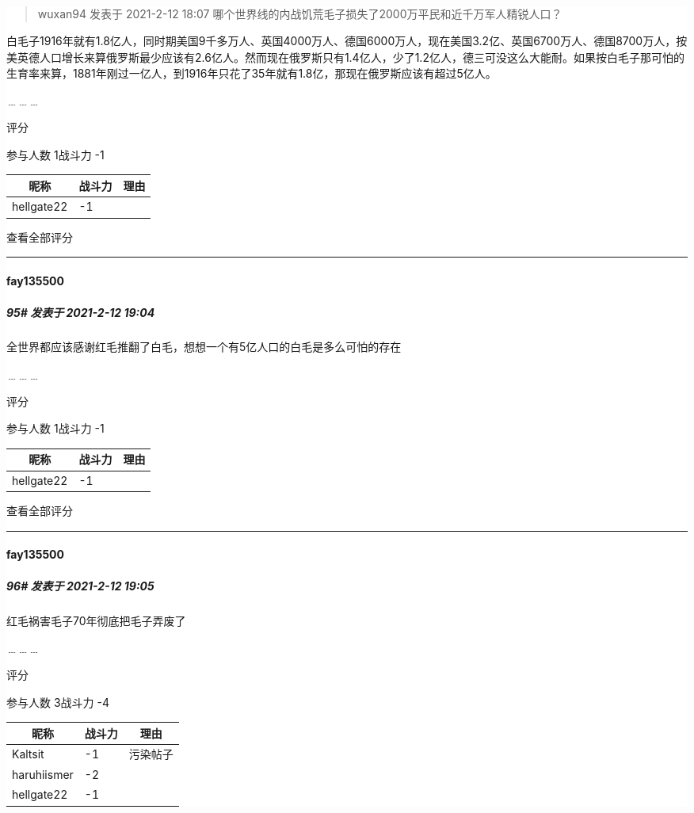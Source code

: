 
<blockquote>wuxan94 发表于 2021-2-12 18:07
哪个世界线的内战饥荒毛子损失了2000万平民和近千万军人精锐人口？</blockquote>
白毛子1916年就有1.8亿人，同时期美国9千多万人、英国4000万人、德国6000万人，现在美国3.2亿、英国6700万人、德国8700万人，按美英德人口增长来算俄罗斯最少应该有2.6亿人。然而现在俄罗斯只有1.4亿人，少了1.2亿人，德三可没这么大能耐。如果按白毛子那可怕的生育率来算，1881年刚过一亿人，到1916年只花了35年就有1.8亿，那现在俄罗斯应该有超过5亿人。


﹍﹍﹍

评分


 参与人数 1战斗力 -1

|昵称|战斗力|理由|
|----|---|---|
| hellgate22|-1||


查看全部评分


-----

####  fay135500  
##### 95#       发表于 2021-2-12 19:04


全世界都应该感谢红毛推翻了白毛，想想一个有5亿人口的白毛是多么可怕的存在


﹍﹍﹍

评分


 参与人数 1战斗力 -1

|昵称|战斗力|理由|
|----|---|---|
| hellgate22|-1||


查看全部评分


-----

####  fay135500  
##### 96#       发表于 2021-2-12 19:05


红毛祸害毛子70年彻底把毛子弄废了


﹍﹍﹍

评分


 参与人数 3战斗力 -4

|昵称|战斗力|理由|
|----|---|---|
| Kaltsit|-1|污染帖子|
| haruhiismer|-2||
| hellgate22|-1||
